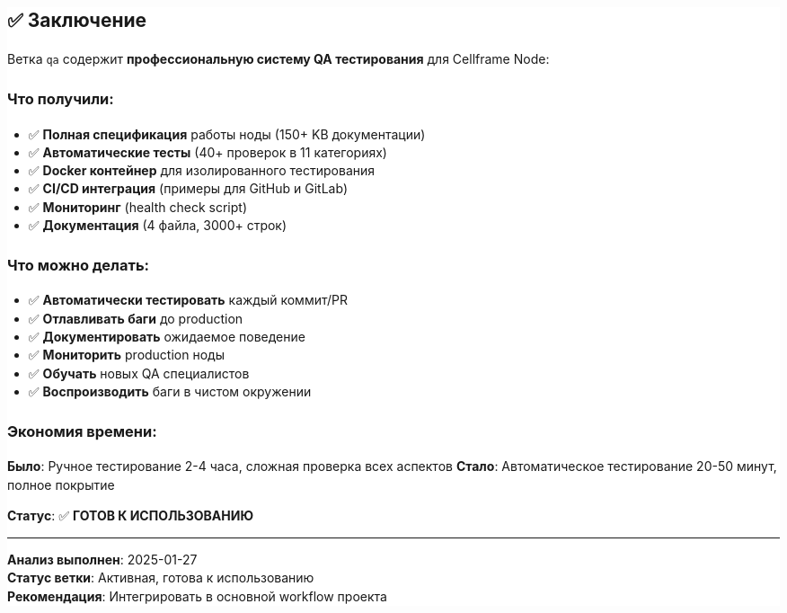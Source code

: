 ## ✅ Заключение

Ветка `qa` содержит **профессиональную систему QA тестирования** для Cellframe Node:

### Что получили:
- ✅ **Полная спецификация** работы ноды (150+ KB документации)
- ✅ **Автоматические тесты** (40+ проверок в 11 категориях)
- ✅ **Docker контейнер** для изолированного тестирования
- ✅ **CI/CD интеграция** (примеры для GitHub и GitLab)
- ✅ **Мониторинг** (health check script)
- ✅ **Документация** (4 файла, 3000+ строк)

### Что можно делать:
- ✅ **Автоматически тестировать** каждый коммит/PR
- ✅ **Отлавливать баги** до production
- ✅ **Документировать** ожидаемое поведение
- ✅ **Мониторить** production ноды
- ✅ **Обучать** новых QA специалистов
- ✅ **Воспроизводить** баги в чистом окружении

### Экономия времени:
**Было**: Ручное тестирование 2-4 часа, сложная проверка всех аспектов
**Стало**: Автоматическое тестирование 20-50 минут, полное покрытие

**Статус**: ✅ **ГОТОВ К ИСПОЛЬЗОВАНИЮ**

---

**Анализ выполнен**: 2025-01-27  
**Статус ветки**: Активная, готова к использованию  
**Рекомендация**: Интегрировать в основной workflow проекта




